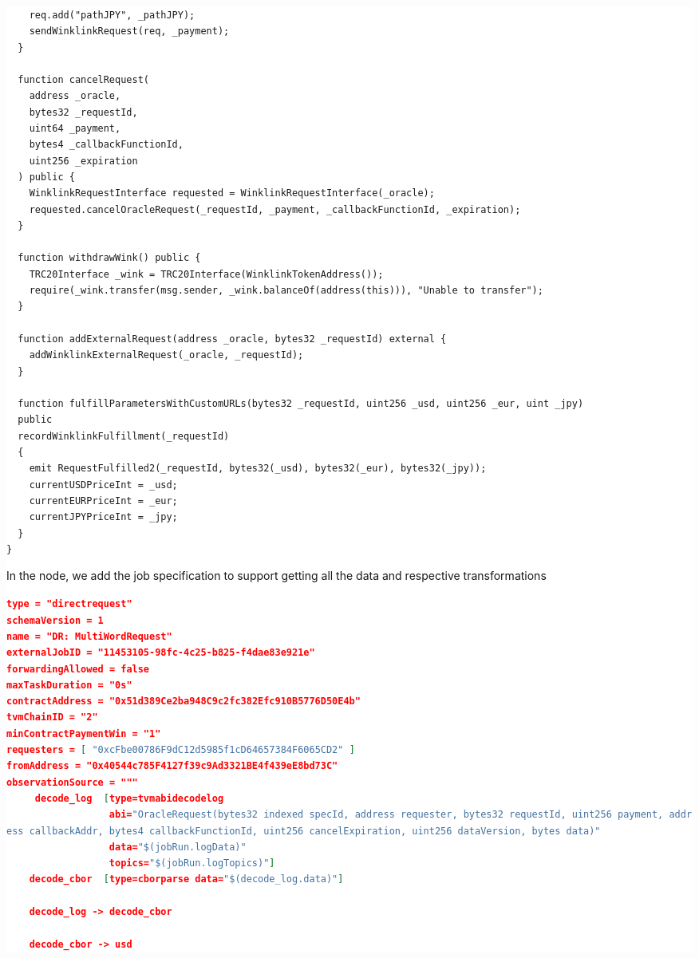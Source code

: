 ```solidity
    req.add("pathJPY", _pathJPY);
    sendWinklinkRequest(req, _payment);
  }

  function cancelRequest(
    address _oracle,
    bytes32 _requestId,
    uint64 _payment,
    bytes4 _callbackFunctionId,
    uint256 _expiration
  ) public {
    WinklinkRequestInterface requested = WinklinkRequestInterface(_oracle);
    requested.cancelOracleRequest(_requestId, _payment, _callbackFunctionId, _expiration);
  }

  function withdrawWink() public {
    TRC20Interface _wink = TRC20Interface(WinklinkTokenAddress());
    require(_wink.transfer(msg.sender, _wink.balanceOf(address(this))), "Unable to transfer");
  }

  function addExternalRequest(address _oracle, bytes32 _requestId) external {
    addWinklinkExternalRequest(_oracle, _requestId);
  }

  function fulfillParametersWithCustomURLs(bytes32 _requestId, uint256 _usd, uint256 _eur, uint _jpy)
  public
  recordWinklinkFulfillment(_requestId)
  {
    emit RequestFulfilled2(_requestId, bytes32(_usd), bytes32(_eur), bytes32(_jpy));
    currentUSDPriceInt = _usd;
    currentEURPriceInt = _eur;
    currentJPYPriceInt = _jpy;
  }
}
```

In the node, we add the job specification to support getting all the data and respective transformations

```json
type = "directrequest"
schemaVersion = 1
name = "DR: MultiWordRequest"
externalJobID = "11453105-98fc-4c25-b825-f4dae83e921e"
forwardingAllowed = false
maxTaskDuration = "0s"
contractAddress = "0x51d389Ce2ba948C9c2fc382Efc910B5776D50E4b"
tvmChainID = "2"
minContractPaymentWin = "1"
requesters = [ "0xcFbe00786F9dC12d5985f1cD64657384F6065CD2" ]
fromAddress = "0x40544c785F4127f39c9Ad3321BE4f439eE8bd73C"
observationSource = """
     decode_log  [type=tvmabidecodelog
                  abi="OracleRequest(bytes32 indexed specId, address requester, bytes32 requestId, uint256 payment, address callbackAddr, bytes4 callbackFunctionId, uint256 cancelExpiration, uint256 dataVersion, bytes data)"
                  data="$(jobRun.logData)"
                  topics="$(jobRun.logTopics)"]
    decode_cbor  [type=cborparse data="$(decode_log.data)"]

    decode_log -> decode_cbor

    decode_cbor -> usd
```